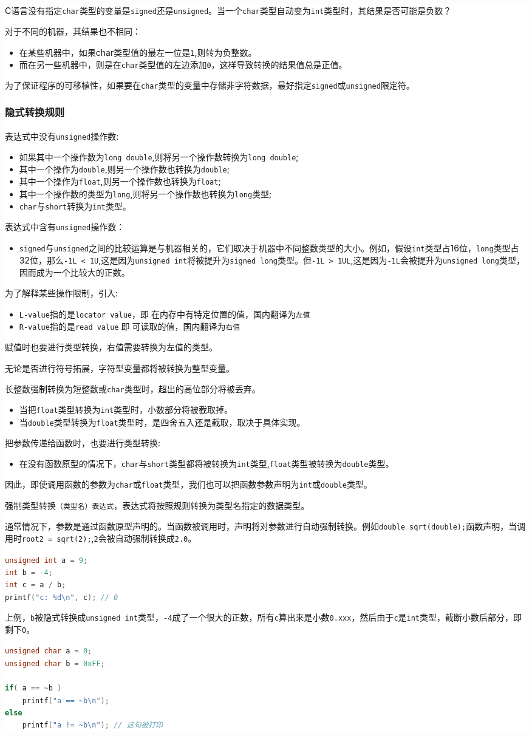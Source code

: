 C语言没有指定`char`类型的变量是`signed`还是`unsigned`。当一个`char`类型自动变为`int`类型时，其结果是否可能是负数？

对于不同的机器，其结果也不相同：

- 在某些机器中，如果char类型值的最左一位是`1`,则转为负整数。
- 而在另一些机器中，则是在`char`类型值的左边添加`0`，这样导致转换的结果值总是正值。

为了保证程序的可移植性，如果要在`char`类型的变量中存储非字符数据，最好指定`signed`或`unsigned`限定符。

### 隐式转换规则

表达式中没有`unsigned`操作数:

- 如果其中一个操作数为`long double`,则将另一个操作数转换为`long double`;
- 其中一个操作为`double`,则另一个操作数也转换为`double`;
- 其中一个操作为`float`,则另一个操作数也转换为`float`;
- 其中一个操作数的类型为`long`,则将另一个操作数也转换为`long`类型;
- `char`与`short`转换为`int`类型。

表达式中含有`unsigned`操作数：

- `signed`与`unsigned`之间的比较运算是与机器相关的，它们取决于机器中不同整数类型的大小。例如，假设`int`类型占16位，`long`类型占32位，那么`-1L < 1U`,这是因为`unsigned int`将被提升为`signed long`类型。但`-1L > 1UL`,这是因为`-1L`会被提升为`unsigned long`类型，因而成为一个比较大的正数。

为了解释某些操作限制，引入:

- `L-value`指的是`locator value`，即 在内存中有特定位置的值，国内翻译为`左值`
- `R-value`指的是`read value` 即 可读取的值，国内翻译为`右值`

赋值时也要进行类型转换，右值需要转换为左值的类型。

无论是否进行符号拓展，字符型变量都将被转换为整型变量。

长整数强制转换为短整数或`char`类型时，超出的高位部分将被丢弃。

- 当把`float`类型转换为`int`类型时，小数部分将被截取掉。
- 当`double`类型转换为`float`类型时，是四舍五入还是截取，取决于具体实现。

把参数传递给函数时，也要进行类型转换:

- 在没有函数原型的情况下，`char`与`short`类型都将被转换为`int`类型,`float`类型被转换为`double`类型。

因此，即使调用函数的参数为`char`或`float`类型，我们也可以把函数参数声明为`int`或`double`类型。

强制类型转换`（类型名）表达式`，表达式将按照规则转换为类型名指定的数据类型。

通常情况下，参数是通过函数原型声明的。当函数被调用时，声明将对参数进行自动强制转换。例如`double sqrt(double);`函数声明，当调用时`root2 = sqrt(2);`,`2`会被自动强制转换成`2.0`。

```c
unsigned int a = 9;
int b = -4;
int c = a / b;
printf("c: %d\n", c); // 0
```

上例，`b`被隐式转换成`unsigned int`类型，`-4`成了一个很大的正数，所有`c`算出来是小数`0.xxx`，然后由于`c`是`int`类型，截断小数后部分，即剩下`0`。

```c
unsigned char a = 0;
unsigned char b = 0xFF;

if( a == ~b )
    printf("a == ~b\n");
else
    printf("a != ~b\n"); // 这句被打印
```
